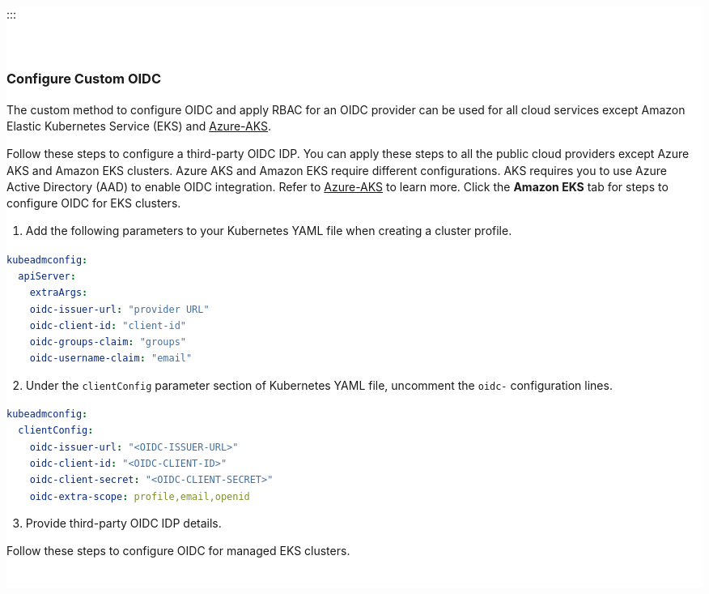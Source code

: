   :::

<br />

### Configure Custom OIDC

The custom method to configure OIDC and apply RBAC for an OIDC provider can be used for all cloud services except Amazon
Elastic Kubernetes Service (EKS) and
[Azure-AKS](../clusters/public-cloud/azure/aks.md#configure-an-azure-active-directory).

<Tabs>

<TabItem label="Custom OIDC Setup" value="Custom OIDC Setup">

Follow these steps to configure a third-party OIDC IDP. You can apply these steps to all the public cloud providers
except Azure AKS and Amazon EKS clusters. Azure AKS and Amazon EKS require different configurations. AKS requires you to
use Azure Active Directory (AAD) to enable OIDC integration. Refer to
[Azure-AKS](../clusters/public-cloud/azure/aks.md#configure-an-azure-active-directory) to learn more. Click the **Amazon
EKS** tab for steps to configure OIDC for EKS clusters.

1. Add the following parameters to your Kubernetes YAML file when creating a cluster profile.

```yaml
kubeadmconfig:
  apiServer:
    extraArgs:
    oidc-issuer-url: "provider URL"
    oidc-client-id: "client-id"
    oidc-groups-claim: "groups"
    oidc-username-claim: "email"
```

2. Under the `clientConfig` parameter section of Kubernetes YAML file, uncomment the `oidc-` configuration lines.

```yaml
kubeadmconfig:
  clientConfig:
    oidc-issuer-url: "<OIDC-ISSUER-URL>"
    oidc-client-id: "<OIDC-CLIENT-ID>"
    oidc-client-secret: "<OIDC-CLIENT-SECRET>"
    oidc-extra-scope: profile,email,openid
```

3. Provide third-party OIDC IDP details.

</TabItem>

<TabItem label="Amazon EKS" value="Amazon EKS Setup">

Follow these steps to configure OIDC for managed EKS clusters.

<br />
